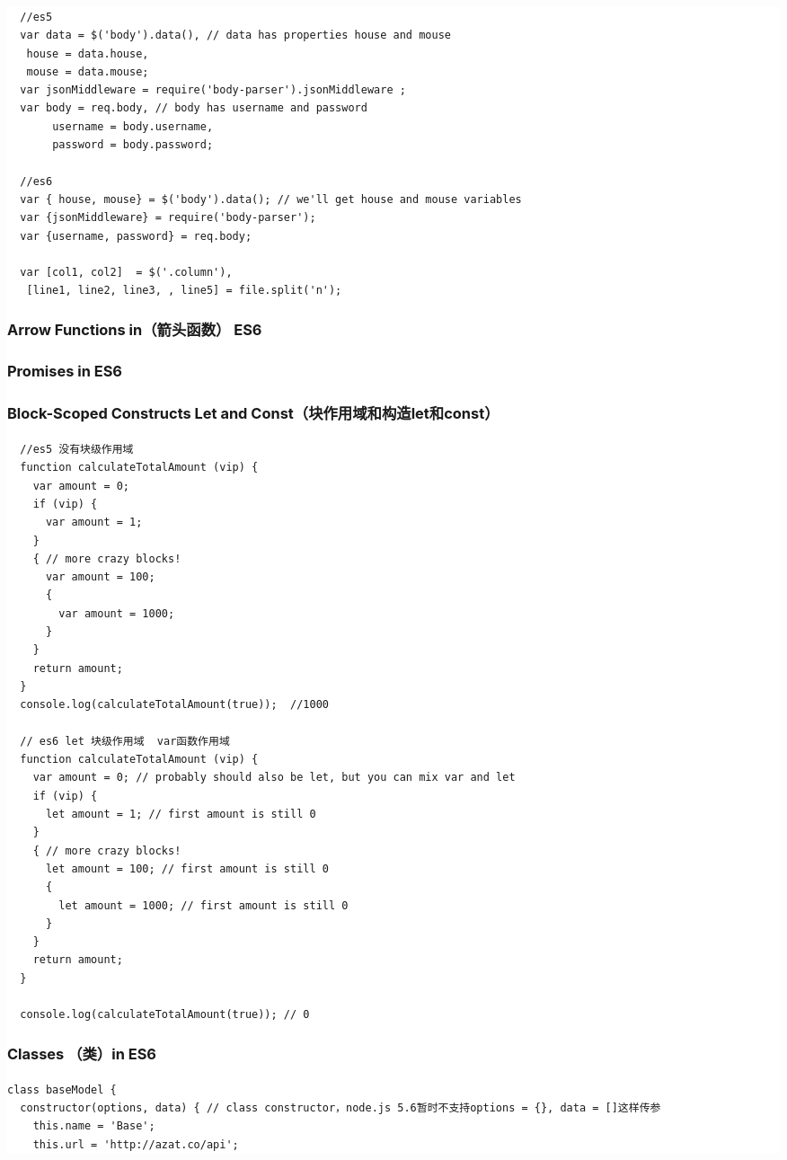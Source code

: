 ```
  //es5
  var data = $('body').data(), // data has properties house and mouse
   house = data.house,
   mouse = data.mouse;
  var jsonMiddleware = require('body-parser').jsonMiddleware ;
  var body = req.body, // body has username and password
       username = body.username,
       password = body.password;

  //es6
  var { house, mouse} = $('body').data(); // we'll get house and mouse variables
  var {jsonMiddleware} = require('body-parser');
  var {username, password} = req.body;

  var [col1, col2]  = $('.column'),
   [line1, line2, line3, , line5] = file.split('n'); 

```
### Arrow Functions in（箭头函数） ES6
### Promises in ES6
### Block-Scoped Constructs Let and Const（块作用域和构造let和const）
```
  //es5 没有块级作用域
  function calculateTotalAmount (vip) {
    var amount = 0;
    if (vip) {
      var amount = 1;
    }
    { // more crazy blocks!
      var amount = 100;
      {
        var amount = 1000;
      }
    }  
    return amount;
  }
  console.log(calculateTotalAmount(true));  //1000

  // es6 let 块级作用域  var函数作用域
  function calculateTotalAmount (vip) {
    var amount = 0; // probably should also be let, but you can mix var and let
    if (vip) {
      let amount = 1; // first amount is still 0
    } 
    { // more crazy blocks!
      let amount = 100; // first amount is still 0
      {
        let amount = 1000; // first amount is still 0
      }
    }  
    return amount;
  }
   
  console.log(calculateTotalAmount(true)); // 0
```
### Classes （类）in ES6
```
class baseModel {
  constructor(options, data) { // class constructor，node.js 5.6暂时不支持options = {}, data = []这样传参
    this.name = 'Base';
    this.url = 'http://azat.co/api';
```